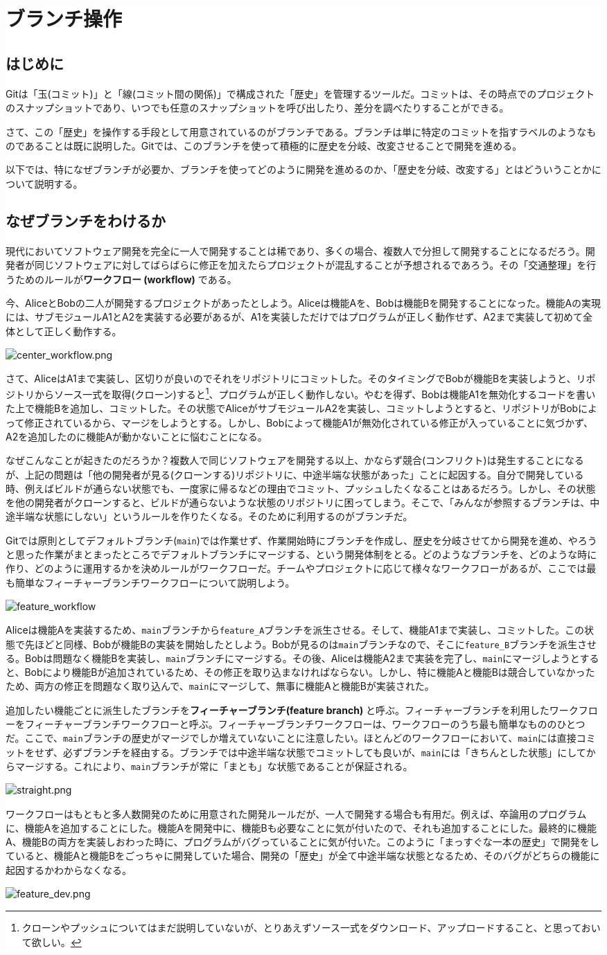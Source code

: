 # ブランチ操作

## はじめに

Gitは「玉(コミット)」と「線(コミット間の関係)」で構成された「歴史」を管理するツールだ。コミットは、その時点でのプロジェクトのスナップショットであり、いつでも任意のスナップショットを呼び出したり、差分を調べたりすることができる。

さて、この「歴史」を操作する手段として用意されているのがブランチである。ブランチは単に特定のコミットを指すラベルのようなものであることは既に説明した。Gitでは、このブランチを使って積極的に歴史を分岐、改変させることで開発を進める。

以下では、特になぜブランチが必要か、ブランチを使ってどのように開発を進めるのか、「歴史を分岐、改変する」とはどういうことかについて説明する。

## なぜブランチをわけるか

現代においてソフトウェア開発を完全に一人で開発することは稀であり、多くの場合、複数人で分担して開発することになるだろう。開発者が同じソフトウェアに対してばらばらに修正を加えたらプロジェクトが混乱することが予想されるであろう。その「交通整理」を行うためのルールが**ワークフロー (workflow)** である。

今、AliceとBobの二人が開発するプロジェクトがあったとしよう。Aliceは機能Aを、Bobは機能Bを開発することになった。機能Aの実現には、サブモジュールA1とA2を実装する必要があるが、A1を実装しただけではプログラムが正しく動作せず、A2まで実装して初めて全体として正しく動作する。

![center_workflow.png](fig/center_workflow.png)

さて、AliceはA1まで実装し、区切りが良いのでそれをリポジトリにコミットした。そのタイミングでBobが機能Bを実装しようと、リポジトリからソース一式を取得(クローン)すると[^clone]、プログラムが正しく動作しない。やむを得ず、Bobは機能A1を無効化するコードを書いた上で機能Bを追加し、コミットした。その状態でAliceがサブモジュールA2を実装し、コミットしようとすると、リポジトリがBobによって修正されているから、マージをしようとする。しかし、Bobによって機能A1が無効化されている修正が入っていることに気づかず、A2を追加したのに機能Aが動かないことに悩むことになる。

[^clone]: クローンやプッシュについてはまだ説明していないが、とりあえずソース一式をダウンロード、アップロードすること、と思っておいて欲しい。

なぜこんなことが起きたのだろうか？複数人で同じソフトウェアを開発する以上、かならず競合(コンフリクト)は発生することになるが、上記の問題は「他の開発者が見る(クローンする)リポジトリに、中途半端な状態があった」ことに起因する。自分で開発している時、例えばビルドが通らない状態でも、一度家に帰るなどの理由でコミット、プッシュしたくなることはあるだろう。しかし、その状態を他の開発者がクローンすると、ビルドが通らないような状態のリポジトリに困ってしまう。そこで、「みんなが参照するブランチは、中途半端な状態にしない」というルールを作りたくなる。そのために利用するのがブランチだ。

Gitでは原則としてデフォルトブランチ(`main`)では作業せず、作業開始時にブランチを作成し、歴史を分岐させてから開発を進め、やろうと思った作業がまとまったところでデフォルトブランチにマージする、という開発体制をとる。どのようなブランチを、どのような時に作り、どのように運用するかを決めルールがワークフローだ。チームやプロジェクトに応じて様々なワークフローがあるが、ここでは最も簡単なフィーチャーブランチワークフローについて説明しよう。

![feature_workflow](fig/feature_workflow.png)

Aliceは機能Aを実装するため、`main`ブランチから`feature_A`ブランチを派生させる。そして、機能A1まで実装し、コミットした。この状態で先ほどと同様、Bobが機能Bの実装を開始したとしよう。Bobが見るのは`main`ブランチなので、そこに`feature_B`ブランチを派生させる。Bobは問題なく機能Bを実装し、`main`ブランチにマージする。その後、Aliceは機能A2まで実装を完了し、`main`にマージしようとすると、Bobにより機能Bが追加されているため、その修正を取り込まなければならない。しかし、特に機能Aと機能Bは競合していなかったため、両方の修正を問題なく取り込んで、`main`にマージして、無事に機能Aと機能Bが実装された。

追加したい機能ごとに派生したブランチを**フィーチャーブランチ(feature branch)** と呼ぶ。フィーチャーブランチを利用したワークフローをフィーチャーブランチワークフローと呼ぶ。フィーチャーブランチワークフローは、ワークフローのうち最も簡単なもののひとつだ。ここで、`main`ブランチの歴史がマージでしか増えていないことに注意したい。ほとんどのワークフローにおいて、`main`には直接コミットをせず、必ずブランチを経由する。ブランチでは中途半端な状態でコミットしても良いが、`main`には「きちんとした状態」にしてからマージする。これにより、`main`ブランチが常に「まとも」な状態であることが保証される。

![straight.png](fig/straight.png)

ワークフローはもともと多人数開発のために用意された開発ルールだが、一人で開発する場合も有用だ。例えば、卒論用のプログラムに、機能Aを追加することにした。機能Aを開発中に、機能Bも必要なことに気が付いたので、それも追加することにした。最終的に機能A、機能Bの両方を実装しおわった時に、プログラムがバグっていることに気が付いた。このように「まっすぐな一本の歴史」で開発をしていると、機能Aと機能Bをごっちゃに開発していた場合、開発の「歴史」が全て中途半端な状態となるため、そのバグがどちらの機能に起因するかわからなくなる。

![feature_dev.png](fig/feature_dev.png)
